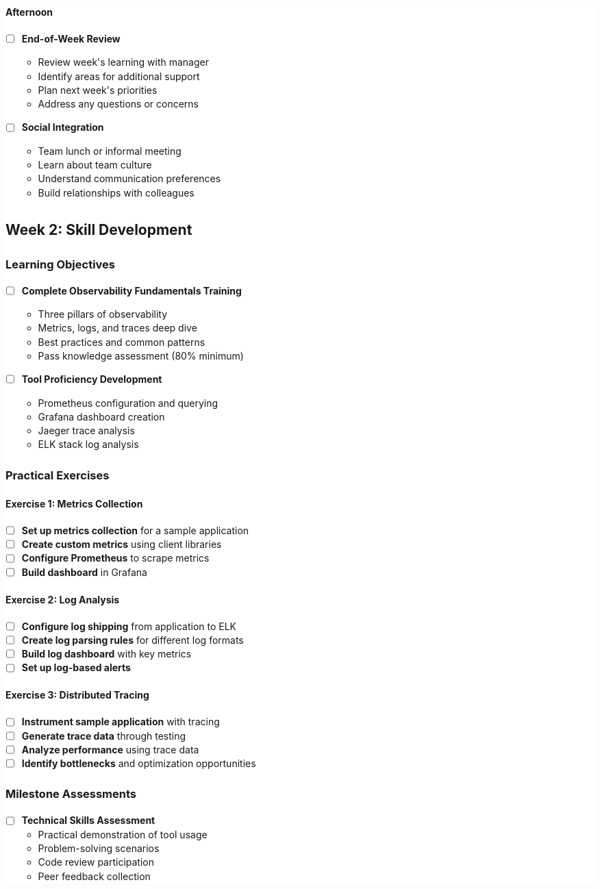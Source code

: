 #### Afternoon
- [ ] **End-of-Week Review**
  - Review week's learning with manager
  - Identify areas for additional support
  - Plan next week's priorities
  - Address any questions or concerns

- [ ] **Social Integration**
  - Team lunch or informal meeting
  - Learn about team culture
  - Understand communication preferences
  - Build relationships with colleagues

## Week 2: Skill Development

### Learning Objectives
- [ ] **Complete Observability Fundamentals Training**
  - Three pillars of observability
  - Metrics, logs, and traces deep dive
  - Best practices and common patterns
  - Pass knowledge assessment (80% minimum)

- [ ] **Tool Proficiency Development**
  - Prometheus configuration and querying
  - Grafana dashboard creation
  - Jaeger trace analysis
  - ELK stack log analysis

### Practical Exercises

#### Exercise 1: Metrics Collection
- [ ] **Set up metrics collection** for a sample application
- [ ] **Create custom metrics** using client libraries
- [ ] **Configure Prometheus** to scrape metrics
- [ ] **Build dashboard** in Grafana

#### Exercise 2: Log Analysis
- [ ] **Configure log shipping** from application to ELK
- [ ] **Create log parsing rules** for different log formats
- [ ] **Build log dashboard** with key metrics
- [ ] **Set up log-based alerts**

#### Exercise 3: Distributed Tracing
- [ ] **Instrument sample application** with tracing
- [ ] **Generate trace data** through testing
- [ ] **Analyze performance** using trace data
- [ ] **Identify bottlenecks** and optimization opportunities

### Milestone Assessments
- [ ] **Technical Skills Assessment**
  - Practical demonstration of tool usage
  - Problem-solving scenarios
  - Code review participation
  - Peer feedback collection
